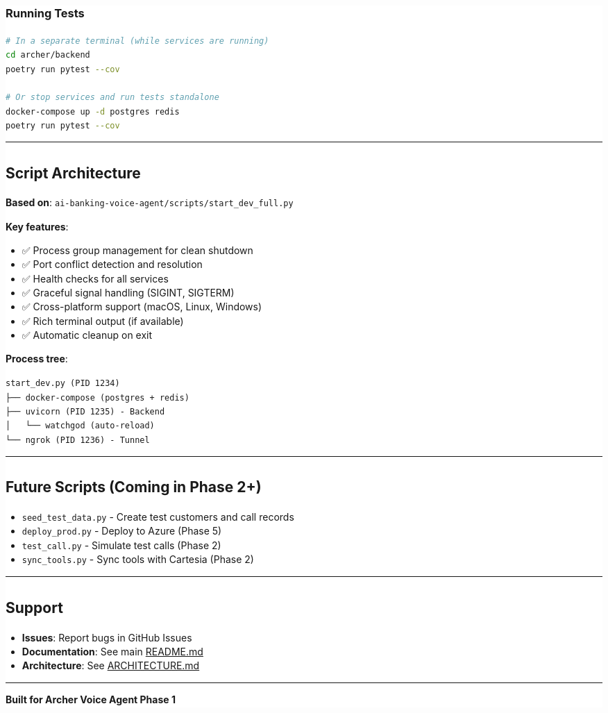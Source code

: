 ### Running Tests

```bash
# In a separate terminal (while services are running)
cd archer/backend
poetry run pytest --cov

# Or stop services and run tests standalone
docker-compose up -d postgres redis
poetry run pytest --cov
```

---

## Script Architecture

**Based on**: `ai-banking-voice-agent/scripts/start_dev_full.py`

**Key features**:
- ✅ Process group management for clean shutdown
- ✅ Port conflict detection and resolution
- ✅ Health checks for all services
- ✅ Graceful signal handling (SIGINT, SIGTERM)
- ✅ Cross-platform support (macOS, Linux, Windows)
- ✅ Rich terminal output (if available)
- ✅ Automatic cleanup on exit

**Process tree**:
```
start_dev.py (PID 1234)
├── docker-compose (postgres + redis)
├── uvicorn (PID 1235) - Backend
│   └── watchgod (auto-reload)
└── ngrok (PID 1236) - Tunnel
```

---

## Future Scripts (Coming in Phase 2+)

- `seed_test_data.py` - Create test customers and call records
- `deploy_prod.py` - Deploy to Azure (Phase 5)
- `test_call.py` - Simulate test calls (Phase 2)
- `sync_tools.py` - Sync tools with Cartesia (Phase 2)

---

## Support

- **Issues**: Report bugs in GitHub Issues
- **Documentation**: See main [README.md](../README.md)
- **Architecture**: See [ARCHITECTURE.md](../ARCHITECTURE.md)

---

**Built for Archer Voice Agent Phase 1**
